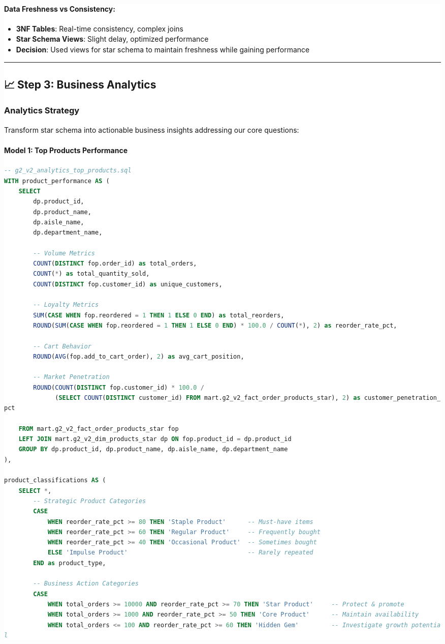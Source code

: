 #### **Data Freshness vs Consistency**:
- **3NF Tables**: Real-time consistency, complex joins
- **Star Schema Views**: Slight delay, optimized performance  
- **Decision**: Used views for star schema to maintain freshness while gaining performance

---

## 📈 **Step 3: Business Analytics**

### **Analytics Strategy**
Transform star schema into actionable business insights addressing our core questions:

#### **Model 1: Top Products Performance**
```sql
-- g2_v2_analytics_top_products.sql
WITH product_performance AS (
    SELECT 
        dp.product_id,
        dp.product_name,
        dp.aisle_name,
        dp.department_name,
        
        -- Volume Metrics
        COUNT(DISTINCT fop.order_id) as total_orders,
        COUNT(*) as total_quantity_sold,
        COUNT(DISTINCT fop.customer_id) as unique_customers,
        
        -- Loyalty Metrics  
        SUM(CASE WHEN fop.reordered = 1 THEN 1 ELSE 0 END) as total_reorders,
        ROUND(SUM(CASE WHEN fop.reordered = 1 THEN 1 ELSE 0 END) * 100.0 / COUNT(*), 2) as reorder_rate_pct,
        
        -- Cart Behavior
        ROUND(AVG(fop.add_to_cart_order), 2) as avg_cart_position,
        
        -- Market Penetration
        ROUND(COUNT(DISTINCT fop.customer_id) * 100.0 / 
              (SELECT COUNT(DISTINCT customer_id) FROM mart.g2_v2_fact_order_products_star), 2) as customer_penetration_pct
              
    FROM mart.g2_v2_fact_order_products_star fop
    LEFT JOIN mart.g2_v2_dim_products_star dp ON fop.product_id = dp.product_id
    GROUP BY dp.product_id, dp.product_name, dp.aisle_name, dp.department_name
),

product_classifications AS (
    SELECT *,
        -- Strategic Product Categories
        CASE 
            WHEN reorder_rate_pct >= 80 THEN 'Staple Product'      -- Must-have items
            WHEN reorder_rate_pct >= 60 THEN 'Regular Product'     -- Frequently bought  
            WHEN reorder_rate_pct >= 40 THEN 'Occasional Product'  -- Sometimes bought
            ELSE 'Impulse Product'                                 -- Rarely repeated
        END as product_type,
        
        -- Business Action Categories
        CASE 
            WHEN total_orders >= 10000 AND reorder_rate_pct >= 70 THEN 'Star Product'     -- Protect & promote
            WHEN total_orders >= 1000 AND reorder_rate_pct >= 50 THEN 'Core Product'      -- Maintain availability  
            WHEN total_orders <= 100 AND reorder_rate_pct >= 60 THEN 'Hidden Gem'         -- Investigate growth potential
```